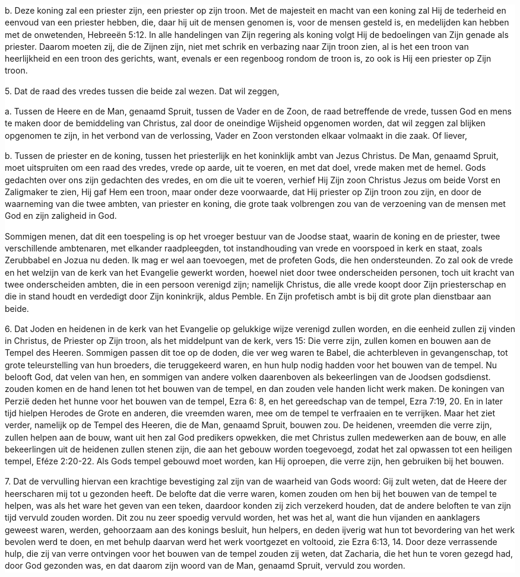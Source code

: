 b. Deze koning zal een priester zijn, een priester op zijn troon. Met de majesteit en macht van een koning zal Hij de tederheid en eenvoud van een priester hebben, die, daar hij uit de mensen genomen is, voor de mensen gesteld is, en medelijden kan hebben met de onwetenden, Hebreeën 5:12. In alle handelingen van Zijn regering als koning volgt Hij de bedoelingen van Zijn genade als priester. Daarom moeten zij, die de Zijnen zijn, niet met schrik en verbazing naar Zijn troon zien, al is het een troon van heerlijkheid en een troon des gerichts, want, evenals er een regenboog rondom de troon is, zo ook is Hij een priester op Zijn troon.

5\. Dat de raad des vredes tussen die beide zal wezen. Dat wil zeggen, 

a. Tussen de Heere en de Man, genaamd Spruit, tussen de Vader en de Zoon, de raad betreffende de vrede, tussen God en mens te maken door de bemiddeling van Christus, zal door de oneindige Wijsheid opgenomen worden, dat wil zeggen zal blijken opgenomen te zijn, in het verbond van de verlossing, Vader en Zoon verstonden elkaar volmaakt in die zaak. Of liever, 

b. Tussen de priester en de koning, tussen het priesterlijk en het koninklijk ambt van Jezus Christus. De Man, genaamd Spruit, moet uitspruiten om een raad des vredes, vrede op aarde, uit te voeren, en met dat doel, vrede maken met de hemel. Gods gedachten over ons zijn gedachten des vredes, en om die uit te voeren, verhief Hij Zijn zoon Christus Jezus om beide Vorst en Zaligmaker te zien, Hij gaf Hem een troon, maar onder deze voorwaarde, dat Hij priester op Zijn troon zou zijn, en door de waarneming van die twee ambten, van priester en koning, die grote taak volbrengen zou van de verzoening van de mensen met God en zijn zaligheid in God. 

Sommigen menen, dat dit een toespeling is op het vroeger bestuur van de Joodse staat, waarin de koning en de priester, twee verschillende ambtenaren, met elkander raadpleegden, tot instandhouding van vrede en voorspoed in kerk en staat, zoals Zerubbabel en Jozua nu deden. Ik mag er wel aan toevoegen, met de profeten Gods, die hen ondersteunden. Zo zal ook de vrede en het welzijn van de kerk van het Evangelie gewerkt worden, hoewel niet door twee onderscheiden personen, toch uit kracht van twee onderscheiden ambten, die in een persoon verenigd zijn; namelijk Christus, die alle vrede koopt door Zijn priesterschap en die in stand houdt en verdedigt door Zijn koninkrijk, aldus Pemble. En Zijn profetisch ambt is bij dit grote plan dienstbaar aan beide. 

6\. Dat Joden en heidenen in de kerk van het Evangelie op gelukkige wijze verenigd zullen worden, en die eenheid zullen zij vinden in Christus, de Priester op Zijn troon, als het middelpunt van de kerk, vers 15: Die verre zijn, zullen komen en bouwen aan de Tempel des Heeren. Sommigen passen dit toe op de doden, die ver weg waren te Babel, die achterbleven in gevangenschap, tot grote teleurstelling van hun broeders, die teruggekeerd waren, en hun hulp nodig hadden voor het bouwen van de tempel. Nu belooft God, dat velen van hen, en sommigen van andere volken daarenboven als bekeerlingen van de Joodsen godsdienst. zouden komen en de hand lenen tot het bouwen van de tempel, en dan zouden vele handen licht werk maken. De koningen van Perzië deden het hunne voor het bouwen van de tempel, Ezra 6: 8, en het gereedschap van de tempel, Ezra 7:19, 20. En in later tijd hielpen Herodes de Grote en anderen, die vreemden waren, mee om de tempel te verfraaien en te verrijken. 
Maar het ziet verder, namelijk op de Tempel des Heeren, die de Man, genaamd Spruit, bouwen zou. De heidenen, vreemden die verre zijn, zullen helpen aan de bouw, want uit hen zal God predikers opwekken, die met Christus zullen medewerken aan de bouw, en alle bekeerlingen uit de heidenen zullen stenen zijn, die aan het gebouw worden toegevoegd, zodat het zal opwassen tot een heiligen tempel, Eféze 2:20-22. Als Gods tempel gebouwd moet worden, kan Hij oproepen, die verre zijn, hen gebruiken bij het bouwen. 

7\. Dat de vervulling hiervan een krachtige bevestiging zal zijn van de waarheid van Gods woord: Gij zult weten, dat de Heere der heerscharen mij tot u gezonden heeft. De belofte dat die verre waren, komen zouden om hen bij het bouwen van de tempel te helpen, was als het ware het geven van een teken, daardoor konden zij zich verzekerd houden, dat de andere beloften te van zijn tijd vervuld zouden worden. Dit zou nu zeer spoedig vervuld worden, het was het al, want die hun vijanden en aanklagers geweest waren, werden, gehoorzaam aan des konings besluit, hun helpers, en deden ijverig wat hun tot bevordering van het werk bevolen werd te doen, en met behulp daarvan werd het werk voortgezet en voltooid, zie Ezra 6:13, 14. Door deze verrassende hulp, die zij van verre ontvingen voor het bouwen van de tempel zouden zij weten, dat Zacharia, die het hun te voren gezegd had, door God gezonden was, en dat daarom zijn woord van de Man, genaamd Spruit, vervuld zou worden. 
